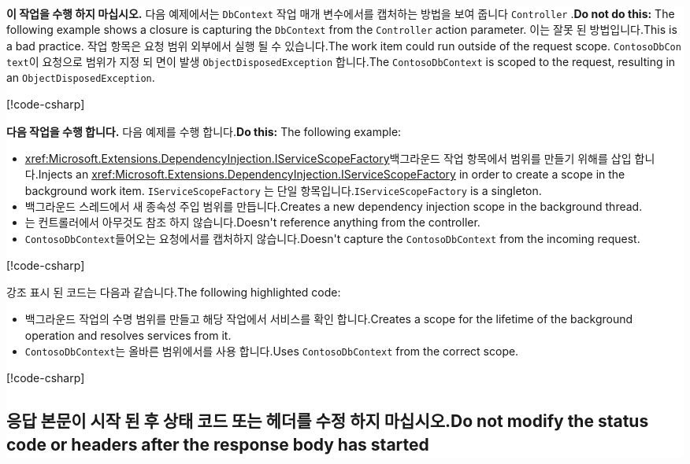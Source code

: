 <span data-ttu-id="d7b6a-331">**이 작업을 수행 하지 마십시오.** 다음 예제에서는 `DbContext` 작업 매개 변수에서를 캡처하는 방법을 보여 줍니다 `Controller` .</span><span class="sxs-lookup"><span data-stu-id="d7b6a-331">**Do not do this:** The following example shows a closure is capturing the `DbContext` from the `Controller` action parameter.</span></span> <span data-ttu-id="d7b6a-332">이는 잘못 된 방법입니다.</span><span class="sxs-lookup"><span data-stu-id="d7b6a-332">This is a bad practice.</span></span>  <span data-ttu-id="d7b6a-333">작업 항목은 요청 범위 외부에서 실행 될 수 있습니다.</span><span class="sxs-lookup"><span data-stu-id="d7b6a-333">The work item could run outside of the request scope.</span></span> <span data-ttu-id="d7b6a-334">`ContosoDbContext`이 요청으로 범위가 지정 되 면이 발생 `ObjectDisposedException` 합니다.</span><span class="sxs-lookup"><span data-stu-id="d7b6a-334">The `ContosoDbContext` is scoped to the request, resulting in an `ObjectDisposedException`.</span></span>

[!code-csharp[](performance-best-practices/samples/3.0/Controllers/FireAndForgetSecondController.cs?name=snippet1)]

<span data-ttu-id="d7b6a-335">**다음 작업을 수행 합니다.** 다음 예제를 수행 합니다.</span><span class="sxs-lookup"><span data-stu-id="d7b6a-335">**Do this:** The following example:</span></span>

* <span data-ttu-id="d7b6a-336"><xref:Microsoft.Extensions.DependencyInjection.IServiceScopeFactory>백그라운드 작업 항목에서 범위를 만들기 위해를 삽입 합니다.</span><span class="sxs-lookup"><span data-stu-id="d7b6a-336">Injects an <xref:Microsoft.Extensions.DependencyInjection.IServiceScopeFactory> in order to create a scope in the background work item.</span></span> <span data-ttu-id="d7b6a-337">`IServiceScopeFactory` 는 단일 항목입니다.</span><span class="sxs-lookup"><span data-stu-id="d7b6a-337">`IServiceScopeFactory` is a singleton.</span></span>
* <span data-ttu-id="d7b6a-338">백그라운드 스레드에서 새 종속성 주입 범위를 만듭니다.</span><span class="sxs-lookup"><span data-stu-id="d7b6a-338">Creates a new dependency injection scope in the background thread.</span></span>
* <span data-ttu-id="d7b6a-339">는 컨트롤러에서 아무것도 참조 하지 않습니다.</span><span class="sxs-lookup"><span data-stu-id="d7b6a-339">Doesn't reference anything from the controller.</span></span>
* <span data-ttu-id="d7b6a-340">`ContosoDbContext`들어오는 요청에서를 캡처하지 않습니다.</span><span class="sxs-lookup"><span data-stu-id="d7b6a-340">Doesn't capture the `ContosoDbContext` from the incoming request.</span></span>

[!code-csharp[](performance-best-practices/samples/3.0/Controllers/FireAndForgetSecondController.cs?name=snippet2)]

<span data-ttu-id="d7b6a-341">강조 표시 된 코드는 다음과 같습니다.</span><span class="sxs-lookup"><span data-stu-id="d7b6a-341">The following highlighted code:</span></span>

* <span data-ttu-id="d7b6a-342">백그라운드 작업의 수명 범위를 만들고 해당 작업에서 서비스를 확인 합니다.</span><span class="sxs-lookup"><span data-stu-id="d7b6a-342">Creates a scope for the lifetime of the background operation and resolves services from it.</span></span>
* <span data-ttu-id="d7b6a-343">`ContosoDbContext`는 올바른 범위에서를 사용 합니다.</span><span class="sxs-lookup"><span data-stu-id="d7b6a-343">Uses `ContosoDbContext` from the correct scope.</span></span>

[!code-csharp[](performance-best-practices/samples/3.0/Controllers/FireAndForgetSecondController.cs?name=snippet2&highlight=9-16)]

## <a name="do-not-modify-the-status-code-or-headers-after-the-response-body-has-started"></a><span data-ttu-id="d7b6a-344">응답 본문이 시작 된 후 상태 코드 또는 헤더를 수정 하지 마십시오.</span><span class="sxs-lookup"><span data-stu-id="d7b6a-344">Do not modify the status code or headers after the response body has started</span></span>
